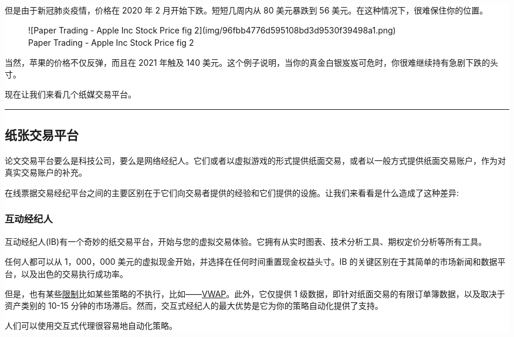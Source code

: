 但是由于新冠肺炎疫情，价格在 2020 年 2 月开始下跌。短短几周内从 80 美元暴跌到 56 美元。在这种情况下，很难保住你的位置。

<figure class="kg-card kg-image-card kg-width-full kg-card-hascaption">![Paper Trading - Apple Inc Stock Price fig 2](img/96fbb4776d595108bd3d9530f39498a1.png)

<figcaption>Paper Trading - Apple Inc Stock Price fig 2</figcaption>

</figure>

当然，苹果的价格不仅反弹，而且在 2021 年触及 140 美元。这个例子说明，当你的真金白银岌岌可危时，你很难继续持有急剧下跌的头寸。

现在让我们来看几个纸媒交易平台。

* * *

## 纸张交易平台

论文交易平台要么是科技公司，要么是网络经纪人。它们或者以虚拟游戏的形式提供纸面交易，或者以一般方式提供纸面交易账户，作为对真实交易账户的补充。

在线票据交易经纪平台之间的主要区别在于它们向交易者提供的经验和它们提供的设施。让我们来看看是什么造成了这种差异:

### 互动经纪人

互动经纪人(IB)有一个奇妙的纸交易平台，开始与您的虚拟交易体验。它拥有从实时图表、技术分析工具、期权定价分析等所有工具。

任何人都可以从 1，000，000 美元的虚拟现金开始，并选择在任何时间重置现金权益头寸。IB 的关键区别在于其简单的市场新闻和数据平台，以及出色的交易执行成功率。

但是，也有某些[限制](https://www.interactivebrokers.com/en/software/am/am/manageaccount/paper_trading_limitations.htm)比如某些策略的不执行，比如——[VWAP](/vwap-strategy/)。此外，它仅提供 1 级数据，即针对纸面交易的有限订单簿数据，以及取决于资产类别的 10-15 分钟的市场滞后。然而，交互式经纪人的最大优势是它为你的策略自动化提供了支持。

人们可以使用交互式代理很容易地自动化策略。

